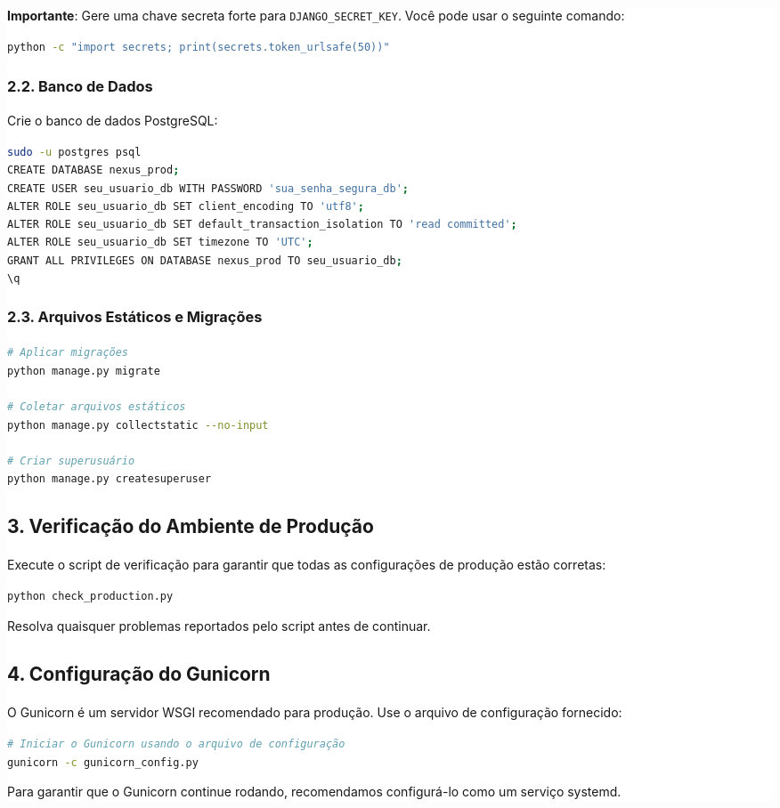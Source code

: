**Importante**: Gere uma chave secreta forte para `DJANGO_SECRET_KEY`. Você pode usar o seguinte comando:

```bash
python -c "import secrets; print(secrets.token_urlsafe(50))"
```

### 2.2. Banco de Dados

Crie o banco de dados PostgreSQL:

```bash
sudo -u postgres psql
CREATE DATABASE nexus_prod;
CREATE USER seu_usuario_db WITH PASSWORD 'sua_senha_segura_db';
ALTER ROLE seu_usuario_db SET client_encoding TO 'utf8';
ALTER ROLE seu_usuario_db SET default_transaction_isolation TO 'read committed';
ALTER ROLE seu_usuario_db SET timezone TO 'UTC';
GRANT ALL PRIVILEGES ON DATABASE nexus_prod TO seu_usuario_db;
\q
```

### 2.3. Arquivos Estáticos e Migrações

```bash
# Aplicar migrações
python manage.py migrate

# Coletar arquivos estáticos
python manage.py collectstatic --no-input

# Criar superusuário
python manage.py createsuperuser
```

## 3. Verificação do Ambiente de Produção

Execute o script de verificação para garantir que todas as configurações de produção estão corretas:

```bash
python check_production.py
```

Resolva quaisquer problemas reportados pelo script antes de continuar.

## 4. Configuração do Gunicorn

O Gunicorn é um servidor WSGI recomendado para produção. Use o arquivo de configuração fornecido:

```bash
# Iniciar o Gunicorn usando o arquivo de configuração
gunicorn -c gunicorn_config.py
```

Para garantir que o Gunicorn continue rodando, recomendamos configurá-lo como um serviço systemd.
